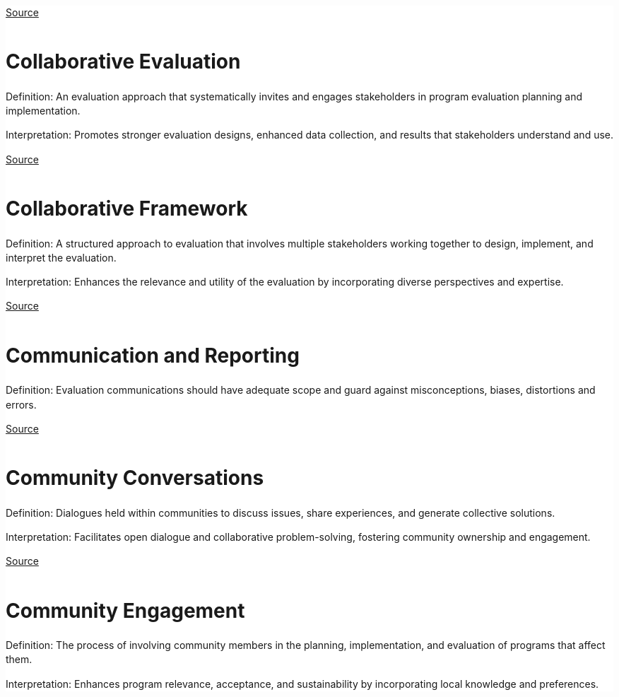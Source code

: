 [Source](https://journals-sagepub-com.myaccess.library.utoronto.ca/doi/epub/10.1177/1098214013499602)


# Collaborative Evaluation

Definition: An evaluation approach that systematically invites and engages stakeholders in program evaluation planning and implementation.

Interpretation: Promotes stronger evaluation designs, enhanced data collection, and results that stakeholders understand and use.

[Source](https://www-sciencedirect-com.myaccess.library.utoronto.ca/science/article/pii/S0149718911001194?via%3Dihub)


# Collaborative Framework

Definition: A structured approach to evaluation that involves multiple stakeholders working together to design, implement, and interpret the evaluation.

Interpretation: Enhances the relevance and utility of the evaluation by incorporating diverse perspectives and expertise.

[Source](https://www.utpjournals.press/doi/pdf/10.3138/cjpe.71358)


# Communication and Reporting

Definition: Evaluation communications should have adequate scope and guard against misconceptions, biases, distortions and errors.

[Source](https://evaluationcanada.ca/career/evaluation-standards.html)


# Community Conversations

Definition: Dialogues held within communities to discuss issues, share experiences, and generate collective solutions.

Interpretation: Facilitates open dialogue and collaborative problem-solving, fostering community ownership and engagement.

[Source](https://www.tandfonline.com/doi/pdf/10.1080/17441692.2023.2201632?needAccess=true)


# Community Engagement

Definition: The process of involving community members in the planning, implementation, and evaluation of programs that affect them.

Interpretation: Enhances program relevance, acceptance, and sustainability by incorporating local knowledge and preferences.
